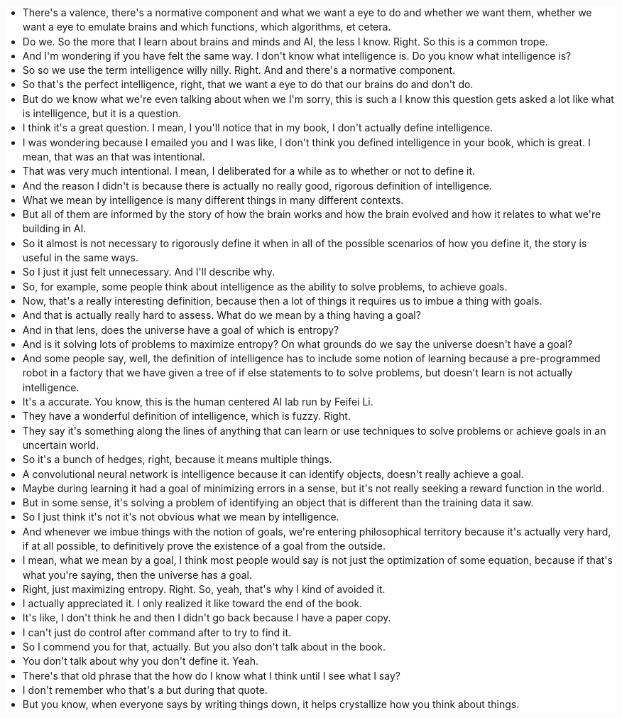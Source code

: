 *  There's a valence, there's a normative component and what we want a eye to do and whether we want them, whether we want a eye to emulate brains and which functions, which algorithms, et cetera.
*  Do we. So the more that I learn about brains and minds and AI, the less I know. Right. So this is a common trope.
*  And I'm wondering if you have felt the same way. I don't know what intelligence is. Do you know what intelligence is?
*  So so we use the term intelligence willy nilly. Right. And and there's a normative component.
*  So that's the perfect intelligence, right, that we want a eye to do that our brains do and don't do.
*  But do we know what we're even talking about when we I'm sorry, this is such a I know this question gets asked a lot like what is intelligence, but it is a question.
*  I think it's a great question. I mean, I you'll notice that in my book, I don't actually define intelligence.
*  I was wondering because I emailed you and I was like, I don't think you defined intelligence in your book, which is great. I mean, that was an that was intentional.
*  That was very much intentional. I mean, I deliberated for a while as to whether or not to define it.
*  And the reason I didn't is because there is actually no really good, rigorous definition of intelligence.
*  What we mean by intelligence is many different things in many different contexts.
*  But all of them are informed by the story of how the brain works and how the brain evolved and how it relates to what we're building in AI.
*  So it almost is not necessary to rigorously define it when in all of the possible scenarios of how you define it, the story is useful in the same ways.
*  So I just it just felt unnecessary. And I'll describe why.
*  So, for example, some people think about intelligence as the ability to solve problems, to achieve goals.
*  Now, that's a really interesting definition, because then a lot of things it requires us to imbue a thing with goals.
*  And that is actually really hard to assess. What do we mean by a thing having a goal?
*  And in that lens, does the universe have a goal of which is entropy?
*  And is it solving lots of problems to maximize entropy? On what grounds do we say the universe doesn't have a goal?
*  And some people say, well, the definition of intelligence has to include some notion of learning because a pre-programmed robot in a factory that we have given a tree of if else statements to to solve problems, but doesn't learn is not actually intelligence.
*  It's a accurate. You know, this is the human centered AI lab run by Feifei Li.
*  They have a wonderful definition of intelligence, which is fuzzy. Right.
*  They say it's something along the lines of anything that can learn or use techniques to solve problems or achieve goals in an uncertain world.
*  So it's a bunch of hedges, right, because it means multiple things.
*  A convolutional neural network is intelligence because it can identify objects, doesn't really achieve a goal.
*  Maybe during learning it had a goal of minimizing errors in a sense, but it's not really seeking a reward function in the world.
*  But in some sense, it's solving a problem of identifying an object that is different than the training data it saw.
*  So I just think it's not it's not obvious what we mean by intelligence.
*  And whenever we imbue things with the notion of goals, we're entering philosophical territory because it's actually very hard, if at all possible, to definitively prove the existence of a goal from the outside.
*  I mean, what we mean by a goal, I think most people would say is not just the optimization of some equation, because if that's what you're saying, then the universe has a goal.
*  Right, just maximizing entropy. Right. So, yeah, that's why I kind of avoided it.
*  I actually appreciated it. I only realized it like toward the end of the book.
*  It's like, I don't think he and then I didn't go back because I have a paper copy.
*  I can't just do control after command after to try to find it.
*  So I commend you for that, actually. But you also don't talk about in the book.
*  You don't talk about why you don't define it. Yeah.
*  There's that old phrase that the how do I know what I think until I see what I say?
*  I don't remember who that's a but during that quote.
*  But you know, when everyone says by writing things down, it helps crystallize how you think about things.